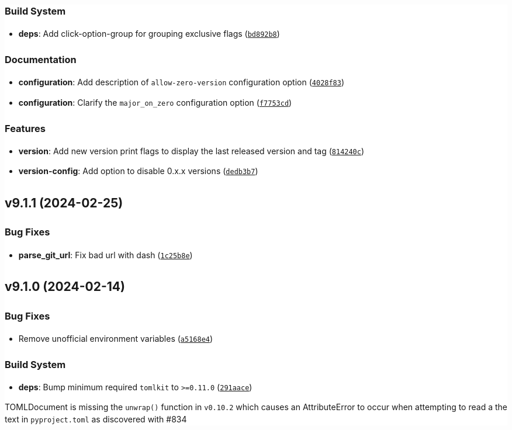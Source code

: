 ### Build System

- **deps**: Add click-option-group for grouping exclusive flags
  ([`bd892b8`](https://github.com/python-semantic-release/python-semantic-release/commit/bd892b89c26df9fccc9335c84e2b3217e3e02a37))

### Documentation

- **configuration**: Add description of `allow-zero-version` configuration option
  ([`4028f83`](https://github.com/python-semantic-release/python-semantic-release/commit/4028f8384a0181c8d58c81ae81cf0b241a02a710))

- **configuration**: Clarify the `major_on_zero` configuration option
  ([`f7753cd`](https://github.com/python-semantic-release/python-semantic-release/commit/f7753cdabd07e276bc001478d605fca9a4b37ec4))

### Features

- **version**: Add new version print flags to display the last released version and tag
  ([`814240c`](https://github.com/python-semantic-release/python-semantic-release/commit/814240c7355df95e9be9a6ed31d004b800584bc0))

- **version-config**: Add option to disable 0.x.x versions
  ([`dedb3b7`](https://github.com/python-semantic-release/python-semantic-release/commit/dedb3b765c8530379af61d3046c3bb9c160d54e5))


## v9.1.1 (2024-02-25)

### Bug Fixes

- **parse_git_url**: Fix bad url with dash
  ([`1c25b8e`](https://github.com/python-semantic-release/python-semantic-release/commit/1c25b8e6f1e43c15ca7d5a59dca0a13767f9bc33))


## v9.1.0 (2024-02-14)

### Bug Fixes

- Remove unofficial environment variables
  ([`a5168e4`](https://github.com/python-semantic-release/python-semantic-release/commit/a5168e40b9a14dbd022f62964f382b39faf1e0df))

### Build System

- **deps**: Bump minimum required `tomlkit` to `>=0.11.0`
  ([`291aace`](https://github.com/python-semantic-release/python-semantic-release/commit/291aacea1d0429a3b27e92b0a20b598f43f6ea6b))

TOMLDocument is missing the `unwrap()` function in `v0.10.2` which causes an AttributeError to occur
  when attempting to read a the text in `pyproject.toml` as discovered with #834

